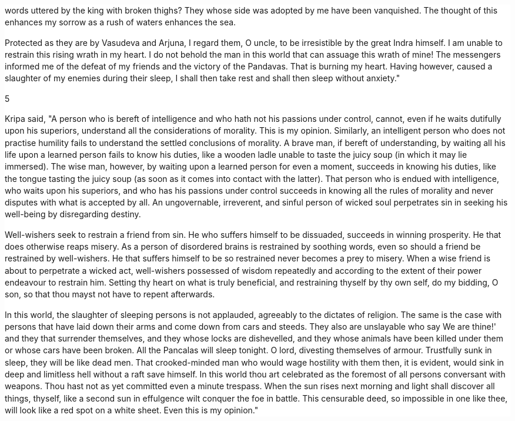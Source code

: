 words uttered by the king with broken thighs? They whose side was adopted
by me have been vanquished. The thought of this enhances my sorrow as a
rush of waters enhances the sea.

Protected as they are by Vasudeva and Arjuna, I regard them, O uncle, to
be irresistible by the great Indra himself. I am unable to restrain this
rising wrath in my heart. I do not behold the man in this world that can
assuage this wrath of mine! The messengers informed me of the defeat of
my friends and the victory of the Pandavas. That is burning my heart.
Having however, caused a slaughter of my enemies during their sleep, I
shall then take rest and shall then sleep without anxiety."



5

Kripa said, "A person who is bereft of intelligence and who hath not his
passions under control, cannot, even if he waits dutifully upon his
superiors, understand all the considerations of morality. This is my
opinion. Similarly, an intelligent person who does not practise humility
fails to understand the settled conclusions of morality. A brave man, if
bereft of understanding, by waiting all his life upon a learned person
fails to know his duties, like a wooden ladle unable to taste the juicy
soup (in which it may lie immersed). The wise man, however, by waiting
upon a learned person for even a moment, succeeds in knowing his duties,
like the tongue tasting the juicy soup (as soon as it comes into contact
with the latter). That person who is endued with intelligence, who waits
upon his superiors, and who has his passions under control succeeds in
knowing all the rules of morality and never disputes with what is
accepted by all. An ungovernable, irreverent, and sinful person of wicked
soul perpetrates sin in seeking his well-being by disregarding destiny.

Well-wishers seek to restrain a friend from sin. He who suffers himself
to be dissuaded, succeeds in winning prosperity. He that does otherwise
reaps misery. As a person of disordered brains is restrained by soothing
words, even so should a friend be restrained by well-wishers. He that
suffers himself to be so restrained never becomes a prey to misery. When
a wise friend is about to perpetrate a wicked act, well-wishers possessed
of wisdom repeatedly and according to the extent of their power endeavour
to restrain him. Setting thy heart on what is truly beneficial, and
restraining thyself by thy own self, do my bidding, O son, so that thou
mayst not have to repent afterwards.

In this world, the slaughter of sleeping persons is not applauded,
agreeably to the dictates of religion. The same is the case with persons
that have laid down their arms and come down from cars and steeds. They
also are unslayable who say We are thine!' and they that surrender
themselves, and they whose locks are dishevelled, and they whose animals
have been killed under them or whose cars have been broken. All the
Pancalas will sleep tonight. O lord, divesting themselves of armour.
Trustfully sunk in sleep, they will be like dead men. That crooked-minded
man who would wage hostility with them then, it is evident, would sink in
deep and limitless hell without a raft save himself. In this world thou
art celebrated as the foremost of all persons conversant with weapons.
Thou hast not as yet committed even a minute trespass. When the sun rises
next morning and light shall discover all things, thyself, like a second
sun in effulgence wilt conquer the foe in battle. This censurable deed,
so impossible in one like thee, will look like a red spot on a white
sheet. Even this is my opinion."
